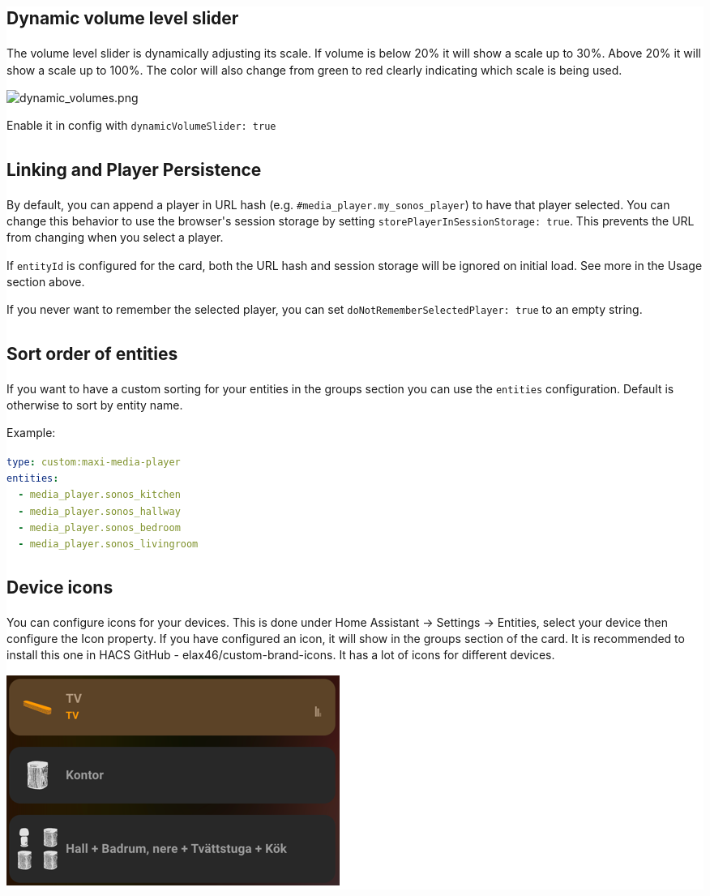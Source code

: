 
## Dynamic volume level slider

The volume level slider is dynamically adjusting its scale. If volume is below 20% it will show a scale up to 30%. Above
20% it will show a scale up to 100%. The color will also change from green to red clearly indicating which scale is
being used.

![dynamic_volumes.png](https://github.com/punxaphil/maxi-media-player/raw/main/img/dynamic_volumes.png)

Enable it in config with `dynamicVolumeSlider: true`

## Linking and Player Persistence

By default, you can append a player in URL hash (e.g. `#media_player.my_sonos_player`) to have that player selected.
You can change this behavior to use the browser's session storage by setting `storePlayerInSessionStorage: true`. This prevents the URL from changing when you select a player.

If `entityId` is configured for the card, both the URL hash and session storage will be ignored on initial load. See more in the Usage section above.

If you never want to remember the selected player, you can set `doNotRememberSelectedPlayer: true` to an empty string.

## Sort order of entities

If you want to have a custom sorting for your entities in the groups section you can use the `entities` configuration. 
Default is otherwise to sort by entity name.

Example:
```yaml
type: custom:maxi-media-player
entities:
  - media_player.sonos_kitchen
  - media_player.sonos_hallway
  - media_player.sonos_bedroom
  - media_player.sonos_livingroom
```

## Device icons

You can configure icons for your devices. This is done under Home Assistant -> Settings -> Entities, select your device then configure the Icon property. If you have configured an icon, it will show in the groups section of the card.
It is recommended to install this one in HACS GitHub - elax46/custom-brand-icons. It has a lot of icons for different devices.

![device_icons.png](https://github.com/punxaphil/maxi-media-player/raw/main/img/device_icons.png)
